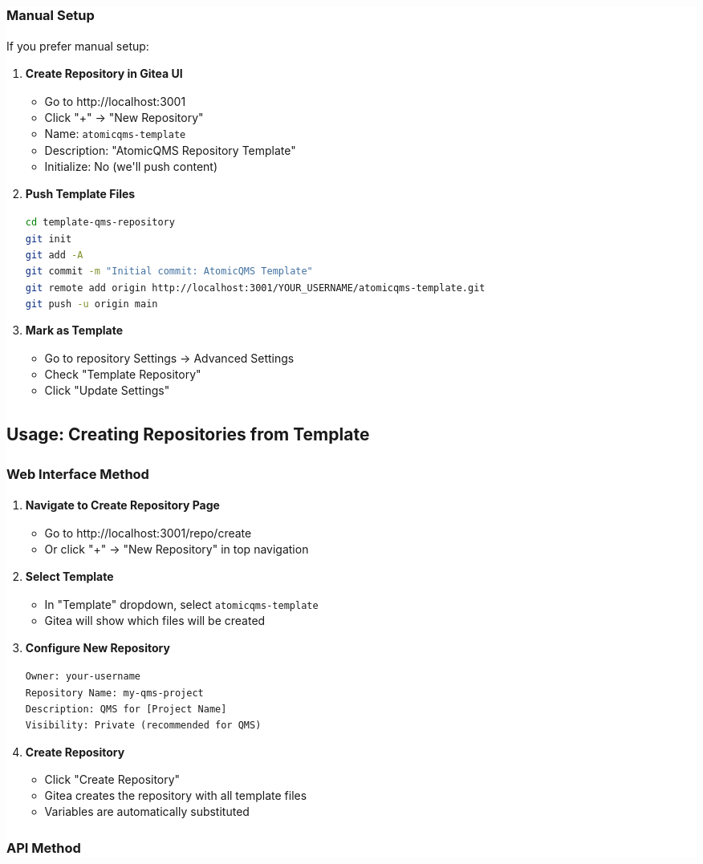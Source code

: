 ```bash
```

### Manual Setup

If you prefer manual setup:

1. **Create Repository in Gitea UI**
   - Go to http://localhost:3001
   - Click "+" → "New Repository"
   - Name: `atomicqms-template`
   - Description: "AtomicQMS Repository Template"
   - Initialize: No (we'll push content)

2. **Push Template Files**
   ```bash
   cd template-qms-repository
   git init
   git add -A
   git commit -m "Initial commit: AtomicQMS Template"
   git remote add origin http://localhost:3001/YOUR_USERNAME/atomicqms-template.git
   git push -u origin main
   ```

3. **Mark as Template**
   - Go to repository Settings → Advanced Settings
   - Check "Template Repository"
   - Click "Update Settings"

## Usage: Creating Repositories from Template

### Web Interface Method

1. **Navigate to Create Repository Page**
   - Go to http://localhost:3001/repo/create
   - Or click "+" → "New Repository" in top navigation

2. **Select Template**
   - In "Template" dropdown, select `atomicqms-template`
   - Gitea will show which files will be created

3. **Configure New Repository**
   ```
   Owner: your-username
   Repository Name: my-qms-project
   Description: QMS for [Project Name]
   Visibility: Private (recommended for QMS)
   ```

4. **Create Repository**
   - Click "Create Repository"
   - Gitea creates the repository with all template files
   - Variables are automatically substituted

### API Method

